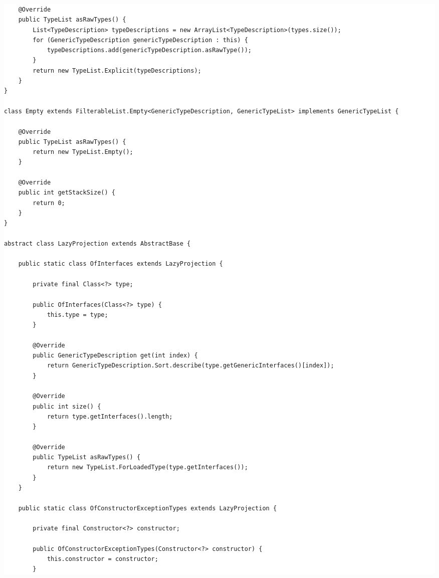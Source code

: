         @Override
        public TypeList asRawTypes() {
            List<TypeDescription> typeDescriptions = new ArrayList<TypeDescription>(types.size());
            for (GenericTypeDescription genericTypeDescription : this) {
                typeDescriptions.add(genericTypeDescription.asRawType());
            }
            return new TypeList.Explicit(typeDescriptions);
        }
    }

    class Empty extends FilterableList.Empty<GenericTypeDescription, GenericTypeList> implements GenericTypeList {

        @Override
        public TypeList asRawTypes() {
            return new TypeList.Empty();
        }

        @Override
        public int getStackSize() {
            return 0;
        }
    }

    abstract class LazyProjection extends AbstractBase {

        public static class OfInterfaces extends LazyProjection {

            private final Class<?> type;

            public OfInterfaces(Class<?> type) {
                this.type = type;
            }

            @Override
            public GenericTypeDescription get(int index) {
                return GenericTypeDescription.Sort.describe(type.getGenericInterfaces()[index]);
            }

            @Override
            public int size() {
                return type.getInterfaces().length;
            }

            @Override
            public TypeList asRawTypes() {
                return new TypeList.ForLoadedType(type.getInterfaces());
            }
        }

        public static class OfConstructorExceptionTypes extends LazyProjection {

            private final Constructor<?> constructor;

            public OfConstructorExceptionTypes(Constructor<?> constructor) {
                this.constructor = constructor;
            }
